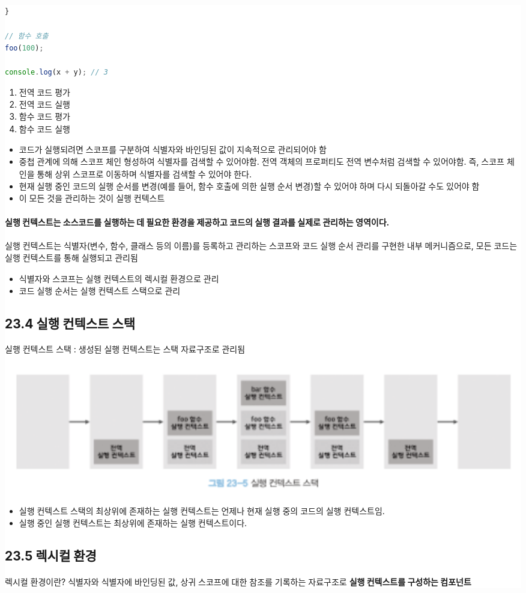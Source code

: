```javascript
}

// 함수 호출
foo(100);

console.log(x + y); // 3
```

1. 전역 코드 평가
2. 전역 코드 실행
3. 함수 코드 평가
4. 함수 코드 실행

- 코드가 실행되려면 스코프를 구분하여 식별자와 바인딩된 값이 지속적으로 관리되어야 함
- 중첩 관계에 의해 스코프 체인 형성하여 식별자를 검색할 수 있어야함. 전역 객체의 프로퍼티도 전역 변수처럼 검색할 수 있어야함. 즉, 스코프 체인을 통해 상위 스코프로 이동하며 식별자를 검색할 수 있어야 한다.
- 현재 실행 중인 코드의 실행 순서를 변경(예를 들어, 함수 호출에 의한 실행 순서 변경)할 수 있어야 하며 다시 되돌아갈 수도 있어야 함
- 이 모든 것을 관리하는 것이 실행 컨텍스트

#### 실행 컨텍스트는 소스코드를 실행하는 데 필요한 환경을 제공하고 코드의 실행 결과를 실제로 관리하는 영역이다.

실행 컨텍스트는 식별자(변수, 함수, 클래스 등의 이름)를 등록하고 관리하는 스코프와 코드 실행 순서 관리를 구현한 내부 메커니즘으로, 모든 코드는 실행 컨텍스트를 통해 실행되고 관리됨

- 식별자와 스코프는 실행 컨텍스트의 렉시컬 환경으로 관리
- 코드 실행 순서는 실행 컨텍스트 스택으로 관리

## 23.4 실행 컨텍스트 스택

실행 컨텍스트 스택 : 생성된 실행 컨텍스트는 스택 자료구조로 관리됨

![Alt text](image.png)

- 실행 컨텍스트 스택의 최상위에 존재하는 실행 컨텍스트는 언제나 현재 실행 중의 코드의 실행 컨텍스트임.
- 실행 중인 실행 컨텍스트는 최상위에 존재하는 실행 컨텍스트이다.

## 23.5 렉시컬 환경

렉시컬 환경이란? 식별자와 식별자에 바인딩된 값, 상귀 스코프에 대한 참조를 기록하는 자료구조로 **실행 컨텍스트를 구성하는 컴포넌트**